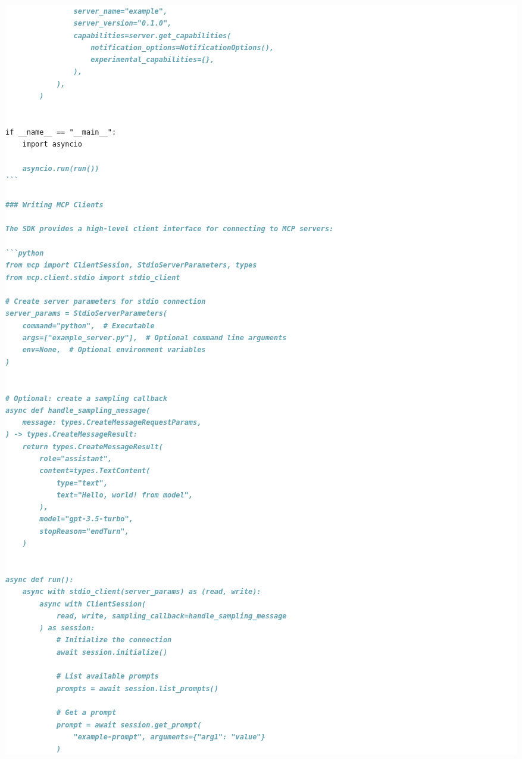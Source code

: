 ````markdown
                server_name="example",
                server_version="0.1.0",
                capabilities=server.get_capabilities(
                    notification_options=NotificationOptions(),
                    experimental_capabilities={},
                ),
            ),
        )


if __name__ == "__main__":
    import asyncio

    asyncio.run(run())
```

### Writing MCP Clients

The SDK provides a high-level client interface for connecting to MCP servers:

```python
from mcp import ClientSession, StdioServerParameters, types
from mcp.client.stdio import stdio_client

# Create server parameters for stdio connection
server_params = StdioServerParameters(
    command="python",  # Executable
    args=["example_server.py"],  # Optional command line arguments
    env=None,  # Optional environment variables
)


# Optional: create a sampling callback
async def handle_sampling_message(
    message: types.CreateMessageRequestParams,
) -> types.CreateMessageResult:
    return types.CreateMessageResult(
        role="assistant",
        content=types.TextContent(
            type="text",
            text="Hello, world! from model",
        ),
        model="gpt-3.5-turbo",
        stopReason="endTurn",
    )


async def run():
    async with stdio_client(server_params) as (read, write):
        async with ClientSession(
            read, write, sampling_callback=handle_sampling_message
        ) as session:
            # Initialize the connection
            await session.initialize()

            # List available prompts
            prompts = await session.list_prompts()

            # Get a prompt
            prompt = await session.get_prompt(
                "example-prompt", arguments={"arg1": "value"}
            )

````

[pypi-badge]: https://img.shields.io/pypi/v/mcp.svg
[pypi-url]: https://pypi.org/project/mcp/
[mit-badge]: https://img.shields.io/pypi/l/mcp.svg
[mit-url]: https://github.com/modelcontextprotocol/python-sdk/blob/main/LICENSE
[python-badge]: https://img.shields.io/pypi/pyversions/mcp.svg
[python-url]: https://www.python.org/downloads/
[docs-badge]: https://img.shields.io/badge/docs-modelcontextprotocol.io-blue.svg
[docs-url]: https://modelcontextprotocol.io
[spec-badge]: https://img.shields.io/badge/spec-spec.modelcontextprotocol.io-blue.svg
[spec-url]: https://spec.modelcontextprotocol.io
[discussions-badge]: https://img.shields.io/github/discussions/modelcontextprotocol/python-sdk
[discussions-url]: https://github.com/modelcontextprotocol/python-sdk/discussions